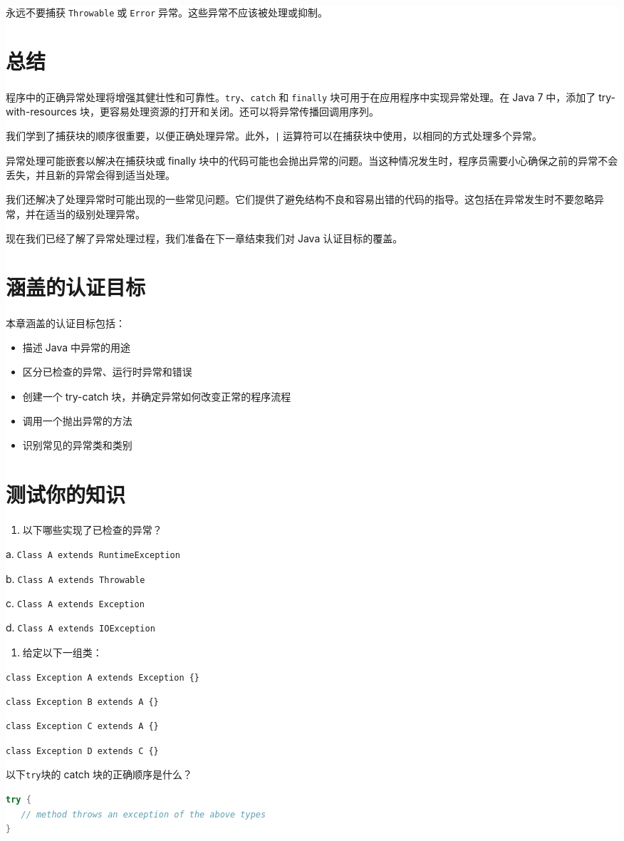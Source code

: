 永远不要捕获 `Throwable` 或 `Error` 异常。这些异常不应该被处理或抑制。

# 总结

程序中的正确异常处理将增强其健壮性和可靠性。`try`、`catch` 和 `finally` 块可用于在应用程序中实现异常处理。在 Java 7 中，添加了 try-with-resources 块，更容易处理资源的打开和关闭。还可以将异常传播回调用序列。

我们学到了捕获块的顺序很重要，以便正确处理异常。此外，`|` 运算符可以在捕获块中使用，以相同的方式处理多个异常。

异常处理可能嵌套以解决在捕获块或 finally 块中的代码可能也会抛出异常的问题。当这种情况发生时，程序员需要小心确保之前的异常不会丢失，并且新的异常会得到适当处理。

我们还解决了处理异常时可能出现的一些常见问题。它们提供了避免结构不良和容易出错的代码的指导。这包括在异常发生时不要忽略异常，并在适当的级别处理异常。

现在我们已经了解了异常处理过程，我们准备在下一章结束我们对 Java 认证目标的覆盖。

# 涵盖的认证目标

本章涵盖的认证目标包括：

+   描述 Java 中异常的用途

+   区分已检查的异常、运行时异常和错误

+   创建一个 try-catch 块，并确定异常如何改变正常的程序流程

+   调用一个抛出异常的方法

+   识别常见的异常类和类别

# 测试你的知识

1.  以下哪些实现了已检查的异常？

a. `Class A extends RuntimeException`

b. `Class A extends Throwable`

c. `Class A extends Exception`

d. `Class A extends IOException`

1.  给定以下一组类：

`class Exception A extends Exception {}`

`class Exception B extends A {}`

`class Exception C extends A {}`

`class Exception D extends C {}`

以下`try`块的 catch 块的正确顺序是什么？

```java
try {
   // method throws an exception of the above types
}
```
